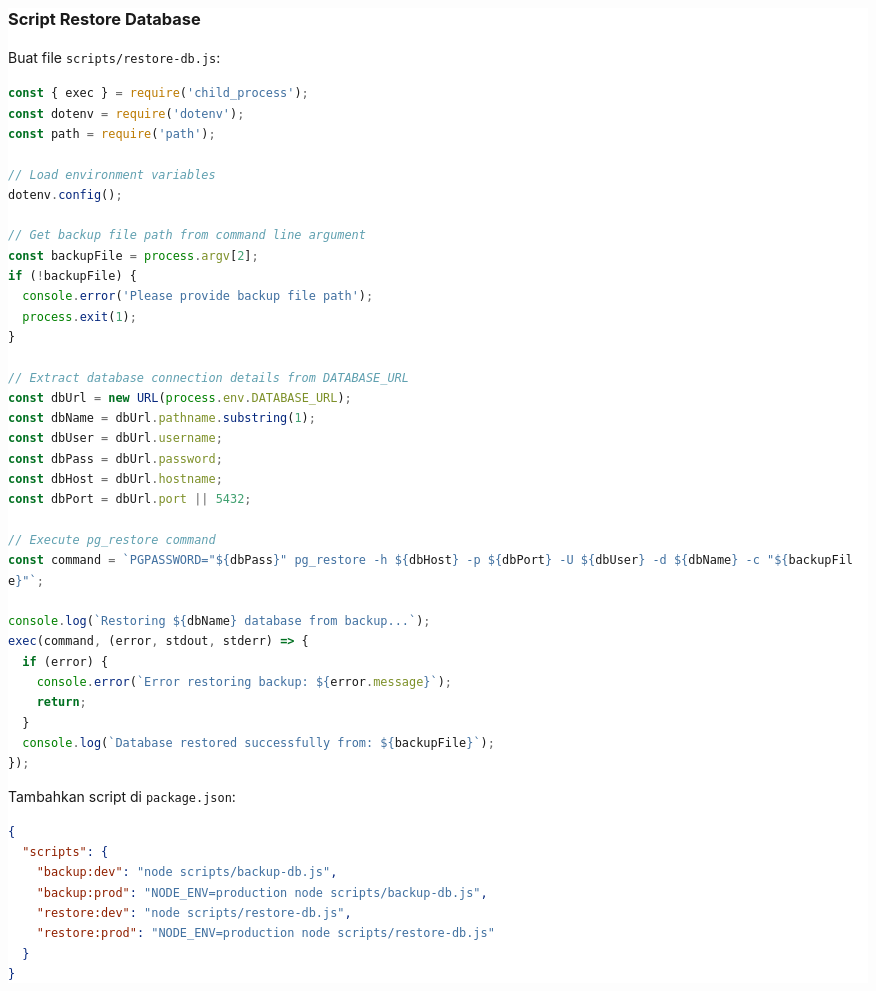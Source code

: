 ### Script Restore Database

Buat file `scripts/restore-db.js`:

```javascript
const { exec } = require('child_process');
const dotenv = require('dotenv');
const path = require('path');

// Load environment variables
dotenv.config();

// Get backup file path from command line argument
const backupFile = process.argv[2];
if (!backupFile) {
  console.error('Please provide backup file path');
  process.exit(1);
}

// Extract database connection details from DATABASE_URL
const dbUrl = new URL(process.env.DATABASE_URL);
const dbName = dbUrl.pathname.substring(1);
const dbUser = dbUrl.username;
const dbPass = dbUrl.password;
const dbHost = dbUrl.hostname;
const dbPort = dbUrl.port || 5432;

// Execute pg_restore command
const command = `PGPASSWORD="${dbPass}" pg_restore -h ${dbHost} -p ${dbPort} -U ${dbUser} -d ${dbName} -c "${backupFile}"`;

console.log(`Restoring ${dbName} database from backup...`);
exec(command, (error, stdout, stderr) => {
  if (error) {
    console.error(`Error restoring backup: ${error.message}`);
    return;
  }
  console.log(`Database restored successfully from: ${backupFile}`);
});
```

Tambahkan script di `package.json`:

```json
{
  "scripts": {
    "backup:dev": "node scripts/backup-db.js",
    "backup:prod": "NODE_ENV=production node scripts/backup-db.js",
    "restore:dev": "node scripts/restore-db.js",
    "restore:prod": "NODE_ENV=production node scripts/restore-db.js"
  }
}
```
